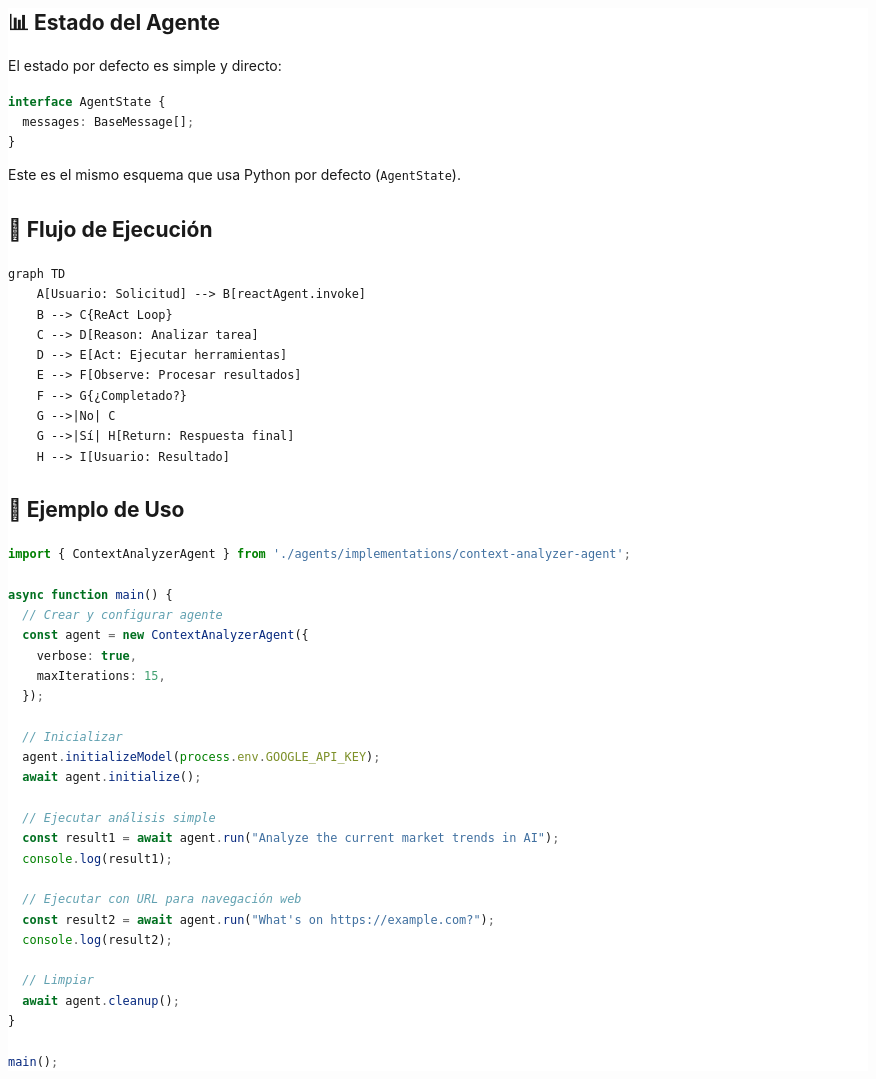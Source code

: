 ## 📊 Estado del Agente

El estado por defecto es simple y directo:

```typescript
interface AgentState {
  messages: BaseMessage[];
}
```

Este es el mismo esquema que usa Python por defecto (`AgentState`).

## 🔄 Flujo de Ejecución

```mermaid
graph TD
    A[Usuario: Solicitud] --> B[reactAgent.invoke]
    B --> C{ReAct Loop}
    C --> D[Reason: Analizar tarea]
    D --> E[Act: Ejecutar herramientas]
    E --> F[Observe: Procesar resultados]
    F --> G{¿Completado?}
    G -->|No| C
    G -->|Sí| H[Return: Respuesta final]
    H --> I[Usuario: Resultado]
```

## 🚀 Ejemplo de Uso

```typescript
import { ContextAnalyzerAgent } from './agents/implementations/context-analyzer-agent';

async function main() {
  // Crear y configurar agente
  const agent = new ContextAnalyzerAgent({
    verbose: true,
    maxIterations: 15,
  });
  
  // Inicializar
  agent.initializeModel(process.env.GOOGLE_API_KEY);
  await agent.initialize();
  
  // Ejecutar análisis simple
  const result1 = await agent.run("Analyze the current market trends in AI");
  console.log(result1);
  
  // Ejecutar con URL para navegación web
  const result2 = await agent.run("What's on https://example.com?");
  console.log(result2);
  
  // Limpiar
  await agent.cleanup();
}

main();
```
